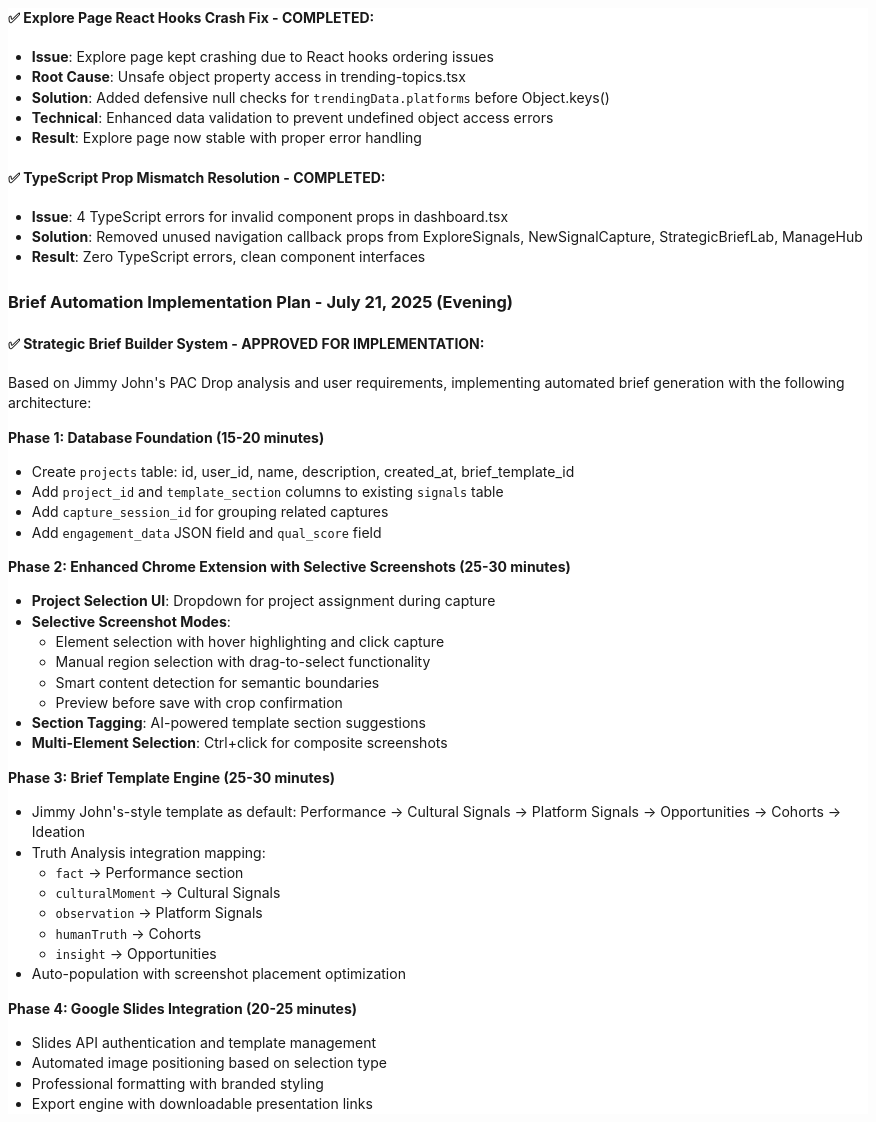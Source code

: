 #### ✅ **Explore Page React Hooks Crash Fix - COMPLETED**:
- **Issue**: Explore page kept crashing due to React hooks ordering issues
- **Root Cause**: Unsafe object property access in trending-topics.tsx
- **Solution**: Added defensive null checks for `trendingData.platforms` before Object.keys() 
- **Technical**: Enhanced data validation to prevent undefined object access errors
- **Result**: Explore page now stable with proper error handling

#### ✅ **TypeScript Prop Mismatch Resolution - COMPLETED**:
- **Issue**: 4 TypeScript errors for invalid component props in dashboard.tsx  
- **Solution**: Removed unused navigation callback props from ExploreSignals, NewSignalCapture, StrategicBriefLab, ManageHub
- **Result**: Zero TypeScript errors, clean component interfaces

### Brief Automation Implementation Plan - July 21, 2025 (Evening)

#### ✅ **Strategic Brief Builder System - APPROVED FOR IMPLEMENTATION**:
Based on Jimmy John's PAC Drop analysis and user requirements, implementing automated brief generation with the following architecture:

**Phase 1: Database Foundation (15-20 minutes)**
- Create `projects` table: id, user_id, name, description, created_at, brief_template_id
- Add `project_id` and `template_section` columns to existing `signals` table
- Add `capture_session_id` for grouping related captures
- Add `engagement_data` JSON field and `qual_score` field

**Phase 2: Enhanced Chrome Extension with Selective Screenshots (25-30 minutes)**
- **Project Selection UI**: Dropdown for project assignment during capture
- **Selective Screenshot Modes**:
  - Element selection with hover highlighting and click capture
  - Manual region selection with drag-to-select functionality
  - Smart content detection for semantic boundaries
  - Preview before save with crop confirmation
- **Section Tagging**: AI-powered template section suggestions
- **Multi-Element Selection**: Ctrl+click for composite screenshots

**Phase 3: Brief Template Engine (25-30 minutes)**
- Jimmy John's-style template as default: Performance → Cultural Signals → Platform Signals → Opportunities → Cohorts → Ideation
- Truth Analysis integration mapping:
  - `fact` → Performance section
  - `culturalMoment` → Cultural Signals
  - `observation` → Platform Signals
  - `humanTruth` → Cohorts
  - `insight` → Opportunities
- Auto-population with screenshot placement optimization

**Phase 4: Google Slides Integration (20-25 minutes)**
- Slides API authentication and template management
- Automated image positioning based on selection type
- Professional formatting with branded styling
- Export engine with downloadable presentation links
